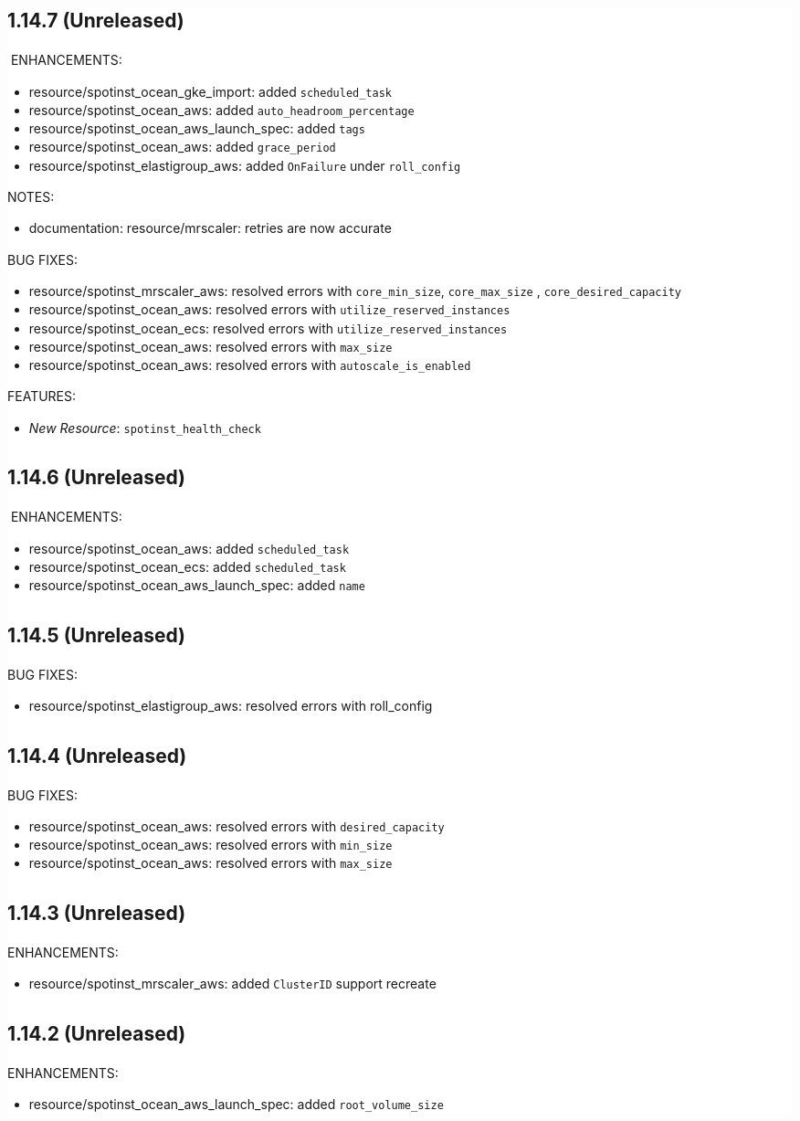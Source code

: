 ## 1.14.7 (Unreleased)
​
ENHANCEMENTS:
* resource/spotinst_ocean_gke_import: added `scheduled_task`
* resource/spotinst_ocean_aws: added `auto_headroom_percentage`
* resource/spotinst_ocean_aws_launch_spec: added `tags`
* resource/spotinst_ocean_aws: added `grace_period`
* resource/spotinst_elastigroup_aws: added `OnFailure` under `roll_config`

NOTES: 
* documentation: resource/mrscaler: retries are now accurate

BUG FIXES:
* resource/spotinst_mrscaler_aws: resolved errors with `core_min_size`, `core_max_size` , `core_desired_capacity`
* resource/spotinst_ocean_aws: resolved errors with `utilize_reserved_instances`
* resource/spotinst_ocean_ecs: resolved errors with `utilize_reserved_instances`
* resource/spotinst_ocean_aws: resolved errors with `max_size`
* resource/spotinst_ocean_aws: resolved errors with `autoscale_is_enabled`

FEATURES:
* *New Resource*: `spotinst_health_check`

## 1.14.6 (Unreleased)
​
ENHANCEMENTS:
* resource/spotinst_ocean_aws: added `scheduled_task`
* resource/spotinst_ocean_ecs: added `scheduled_task`
* resource/spotinst_ocean_aws_launch_spec: added `name`

## 1.14.5 (Unreleased)

BUG FIXES:
* resource/spotinst_elastigroup_aws: resolved errors with roll_config

## 1.14.4 (Unreleased)

BUG FIXES:
* resource/spotinst_ocean_aws: resolved errors with `desired_capacity`
* resource/spotinst_ocean_aws: resolved errors with `min_size`
* resource/spotinst_ocean_aws: resolved errors with `max_size`

## 1.14.3 (Unreleased)

ENHANCEMENTS:
* resource/spotinst_mrscaler_aws: added `ClusterID` support recreate

## 1.14.2 (Unreleased)

ENHANCEMENTS:
* resource/spotinst_ocean_aws_launch_spec: added `root_volume_size`
